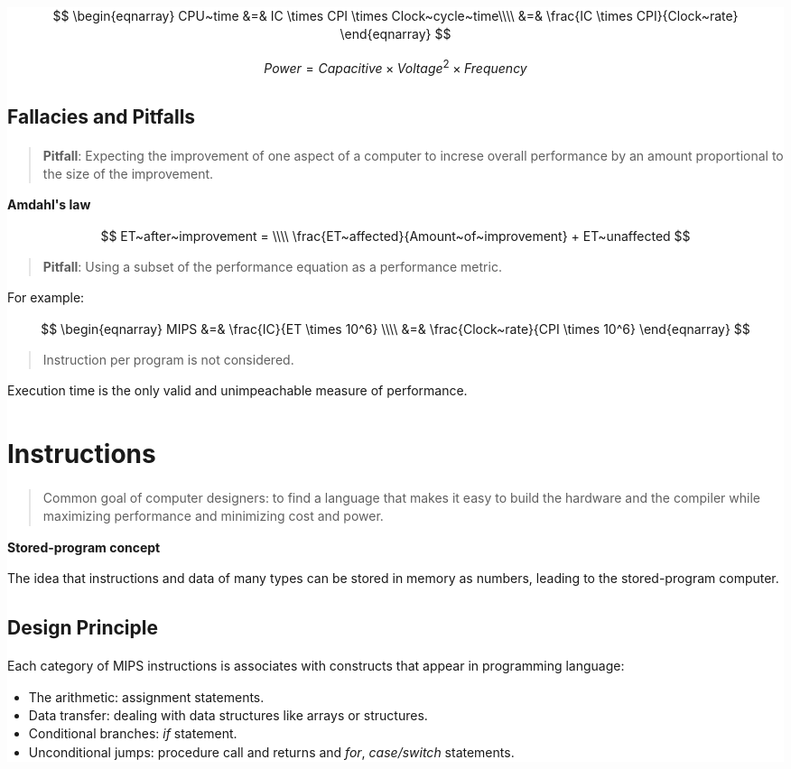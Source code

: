 $$
\begin{eqnarray}
CPU~time &=& IC \times CPI \times Clock~cycle~time\\\\
        &=& \frac{IC \times CPI}{Clock~rate}
\end{eqnarray}
$$

$$
Power = Capacitive \times Voltage^2 \times Frequency
$$

## Fallacies and Pitfalls

> **Pitfall**: Expecting the improvement of one aspect of a computer to increse overall performance by an amount proportional to the size of the improvement.

**Amdahl's law**

$$
ET~after~improvement = \\\\
\frac{ET~affected}{Amount~of~improvement} + ET~unaffected
$$

> **Pitfall**: Using a subset of the performance equation as a performance metric.

For example:

$$
\begin{eqnarray}
MIPS &=& \frac{IC}{ET \times 10^6} \\\\
    &=& \frac{Clock~rate}{CPI \times 10^6}
\end{eqnarray}
$$

> Instruction per program is not considered.

Execution time is the only valid and unimpeachable measure of performance.


# Instructions

> Common goal of computer designers: to find a language that makes it easy to build the hardware and the compiler while maximizing performance and minimizing cost and power.

**Stored-program concept** 

The idea that instructions and data of many types can be stored in memory as numbers, leading to the stored-program computer.


## Design Principle

Each category of MIPS instructions is associates with constructs that appear in programming language:

* The arithmetic: assignment statements.
* Data transfer: dealing with data structures like arrays or structures.
* Conditional branches: *if* statement.
* Unconditional jumps: procedure call and returns and *for*, *case/switch* statements.
